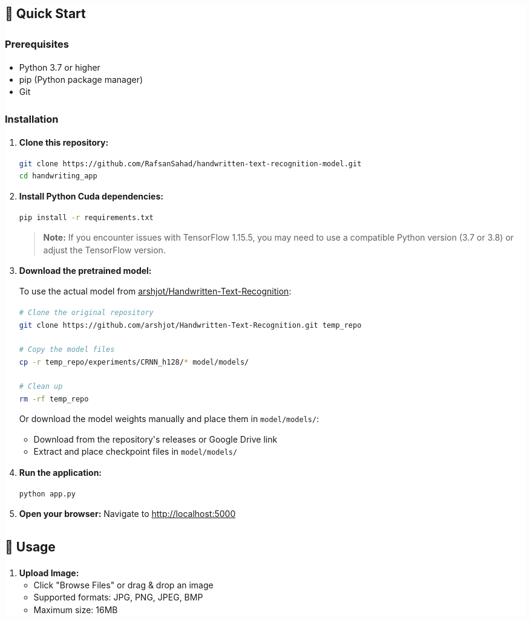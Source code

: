 ## 🚀 Quick Start

### Prerequisites

- Python 3.7 or higher
- pip (Python package manager)
- Git

### Installation

1. **Clone this repository:**
   ```bash
   git clone https://github.com/RafsanSahad/handwritten-text-recognition-model.git
   cd handwriting_app
   ```

2. **Install Python Cuda dependencies:**
   ```bash
   pip install -r requirements.txt
   ```

   > **Note:** If you encounter issues with TensorFlow 1.15.5, you may need to use a compatible Python version (3.7 or 3.8) or adjust the TensorFlow version.

3. **Download the pretrained model:**

   To use the actual model from [arshjot/Handwritten-Text-Recognition](https://github.com/arshjot/Handwritten-Text-Recognition):

   ```bash
   # Clone the original repository
   git clone https://github.com/arshjot/Handwritten-Text-Recognition.git temp_repo
   
   # Copy the model files
   cp -r temp_repo/experiments/CRNN_h128/* model/models/
   
   # Clean up
   rm -rf temp_repo
   ```

   Or download the model weights manually and place them in `model/models/`:
   - Download from the repository's releases or Google Drive link
   - Extract and place checkpoint files in `model/models/`

4. **Run the application:**
   ```bash
   python app.py
   ```

5. **Open your browser:**
   Navigate to [http://localhost:5000](http://localhost:5000)

## 🎯 Usage

1. **Upload Image:**
   - Click "Browse Files" or drag & drop an image
   - Supported formats: JPG, PNG, JPEG, BMP
   - Maximum size: 16MB
